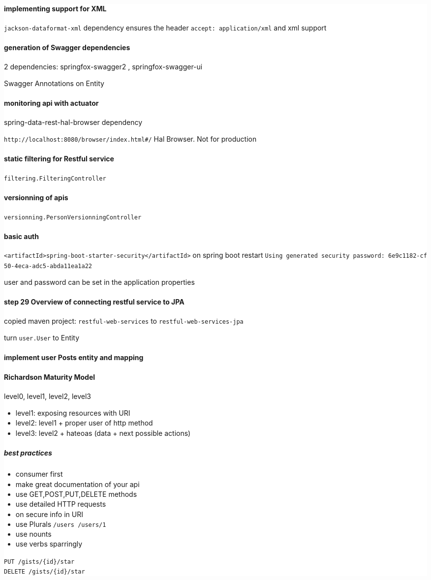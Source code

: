 #### implementing support for XML
`jackson-dataformat-xml` dependency ensures  the  header `accept: application/xml` and xml support 

#### generation of Swagger dependencies
2 dependencies: springfox-swagger2 , springfox-swagger-ui

Swagger Annotations on Entity

#### monitoring api with actuator 

spring-data-rest-hal-browser  dependency

`http://localhost:8080/browser/index.html#/`
Hal Browser. Not for production

#### static filtering for Restful service

`filtering.FilteringController`

#### versionning of apis
`versionning.PersonVersionningController`

#### basic auth
`<artifactId>spring-boot-starter-security</artifactId>`
on spring boot restart
`Using generated security password: 6e9c1182-cf50-4eca-adc5-abda11ea1a22`

user and password can be set in the application properties 


#### step 29  Overview of connecting restful service to JPA
copied maven project: `restful-web-services`   to  `restful-web-services-jpa`

turn `user.User` to Entity


#### implement user Posts  entity and mapping

#### Richardson Maturity Model

level0, level1, level2, level3

* level1:  exposing resources with URI
* level2: level1 + proper user of http method
* level3: level2 + hateoas  (data + next possible actions)

##### best practices
* consumer first
* make great documentation of your api
* use GET,POST,PUT,DELETE methods
* use detailed  HTTP requests
* on secure info in URI
* use Plurals  `/users /users/1`
* use nounts
* use verbs sparringly
```
PUT /gists/{id}/star
DELETE /gists/{id}/star
```
